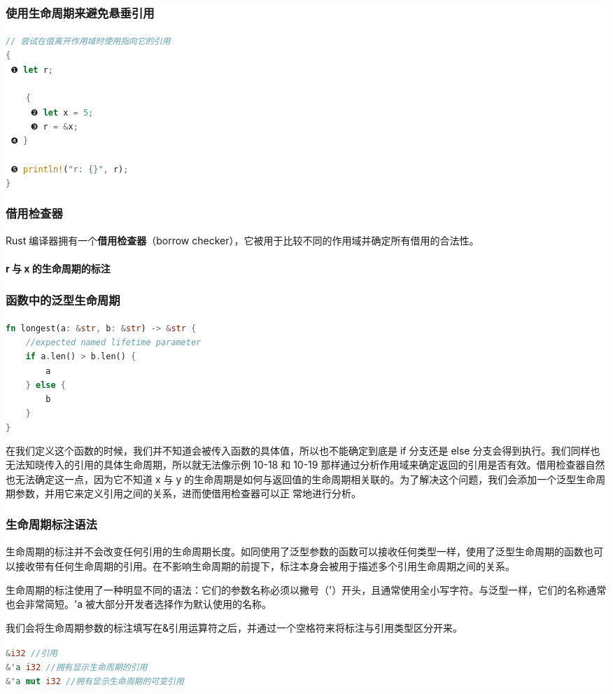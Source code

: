### 使用生命周期来避免悬垂引用

```rs
// 尝试在值离开作用域时使用指向它的引用
{
 ❶ let r;

    {
     ❷ let x = 5;
     ❸ r = &x;
 ❹ }

 ❺ println!("r: {}", r);
}
```

### 借用检查器

Rust 编译器拥有一个**借用检查器**（borrow checker），它被用于比较不同的作用域并确定所有借用的合法性。

#### r 与 x 的生命周期的标注

### 函数中的泛型生命周期

```rs
fn longest(a: &str, b: &str) -> &str {
    //expected named lifetime parameter
    if a.len() > b.len() {
        a
    } else {
        b
    }
}
```

在我们定义这个函数的时候，我们并不知道会被传入函数的具体值，所以也不能确定到底是 if 分支还是 else 分支会得到执行。我们同样也无法知晓传入的引用的具体生命周期，所以就无法像示例 10-18 和 10-19 那样通过分析作用域来确定返回的引用是否有效。借用检查器自然也无法确定这一点，因为它不知道 x 与 y 的生命周期是如何与返回值的生命周期相关联的。为了解决这个问题，我们会添加一个泛型生命周期参数，并用它来定义引用之间的关系，进而使借用检查器可以正
常地进行分析。

### 生命周期标注语法

生命周期的标注并不会改变任何引用的生命周期长度。如同使用了泛型参数的函数可以接收任何类型一样，使用了泛型生命周期的函数也可以接收带有任何生命周期的引用。在不影响生命周期的前提下，标注本身会被用于描述多个引用生命周期之间的关系。

生命周期的标注使用了一种明显不同的语法：它们的参数名称必须以撇号（'）开头，且通常使用全小写字符。与泛型一样，它们的名称通常也会非常简短。'a 被大部分开发者选择作为默认使用的名称。

我们会将生命周期参数的标注填写在&引用运算符之后，并通过一个空格符来将标注与引用类型区分开来。

```rs
&i32 //引用
&'a i32 //拥有显示生命周期的引用
&'a mut i32 //拥有显示生命周期的可变引用
```
